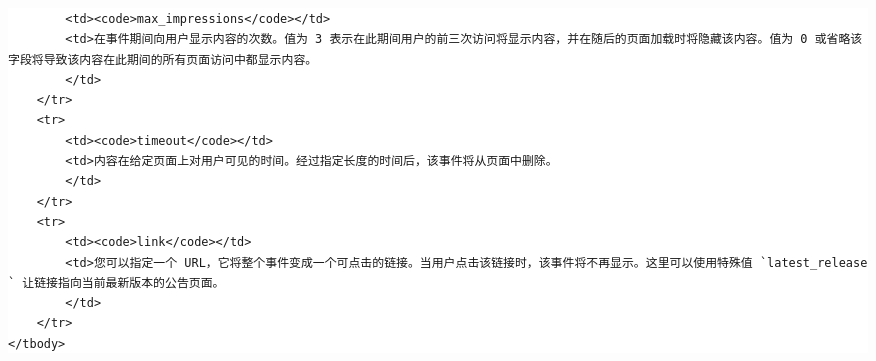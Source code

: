             <td><code>max_impressions</code></td>
            <td>在事件期间向用户显示内容的次数。值为 3 表示在此期间用户的前三次访问将显示内容，并在随后的页面加载时将隐藏该内容。值为 0 或省略该字段将导致该内容在此期间的所有页面访问中都显示内容。
            </td>
        </tr>
        <tr>
            <td><code>timeout</code></td>
            <td>内容在给定页面上对用户可见的时间。经过指定长度的时间后，该事件将从页面中删除。
            </td>
        </tr>
        <tr>
            <td><code>link</code></td>
            <td>您可以指定一个 URL，它将整个事件变成一个可点击的链接。当用户点击该链接时，该事件将不再显示。这里可以使用特殊值 `latest_release` 让链接指向当前最新版本的公告页面。
            </td>
        </tr>
    </tbody>
</table>
